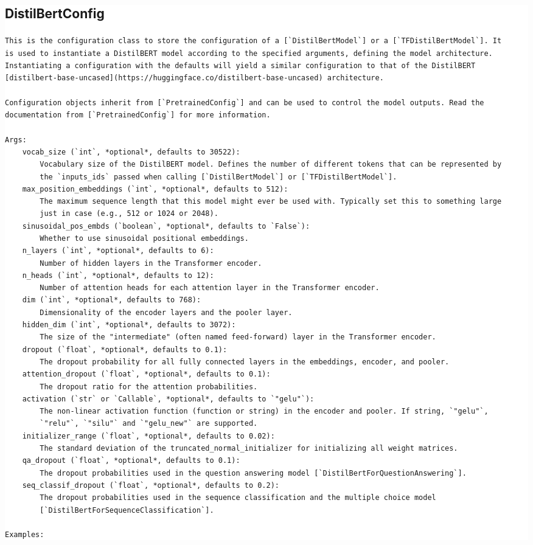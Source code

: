 
## DistilBertConfig


    This is the configuration class to store the configuration of a [`DistilBertModel`] or a [`TFDistilBertModel`]. It
    is used to instantiate a DistilBERT model according to the specified arguments, defining the model architecture.
    Instantiating a configuration with the defaults will yield a similar configuration to that of the DistilBERT
    [distilbert-base-uncased](https://huggingface.co/distilbert-base-uncased) architecture.

    Configuration objects inherit from [`PretrainedConfig`] and can be used to control the model outputs. Read the
    documentation from [`PretrainedConfig`] for more information.

    Args:
        vocab_size (`int`, *optional*, defaults to 30522):
            Vocabulary size of the DistilBERT model. Defines the number of different tokens that can be represented by
            the `inputs_ids` passed when calling [`DistilBertModel`] or [`TFDistilBertModel`].
        max_position_embeddings (`int`, *optional*, defaults to 512):
            The maximum sequence length that this model might ever be used with. Typically set this to something large
            just in case (e.g., 512 or 1024 or 2048).
        sinusoidal_pos_embds (`boolean`, *optional*, defaults to `False`):
            Whether to use sinusoidal positional embeddings.
        n_layers (`int`, *optional*, defaults to 6):
            Number of hidden layers in the Transformer encoder.
        n_heads (`int`, *optional*, defaults to 12):
            Number of attention heads for each attention layer in the Transformer encoder.
        dim (`int`, *optional*, defaults to 768):
            Dimensionality of the encoder layers and the pooler layer.
        hidden_dim (`int`, *optional*, defaults to 3072):
            The size of the "intermediate" (often named feed-forward) layer in the Transformer encoder.
        dropout (`float`, *optional*, defaults to 0.1):
            The dropout probability for all fully connected layers in the embeddings, encoder, and pooler.
        attention_dropout (`float`, *optional*, defaults to 0.1):
            The dropout ratio for the attention probabilities.
        activation (`str` or `Callable`, *optional*, defaults to `"gelu"`):
            The non-linear activation function (function or string) in the encoder and pooler. If string, `"gelu"`,
            `"relu"`, `"silu"` and `"gelu_new"` are supported.
        initializer_range (`float`, *optional*, defaults to 0.02):
            The standard deviation of the truncated_normal_initializer for initializing all weight matrices.
        qa_dropout (`float`, *optional*, defaults to 0.1):
            The dropout probabilities used in the question answering model [`DistilBertForQuestionAnswering`].
        seq_classif_dropout (`float`, *optional*, defaults to 0.2):
            The dropout probabilities used in the sequence classification and the multiple choice model
            [`DistilBertForSequenceClassification`].

    Examples:
